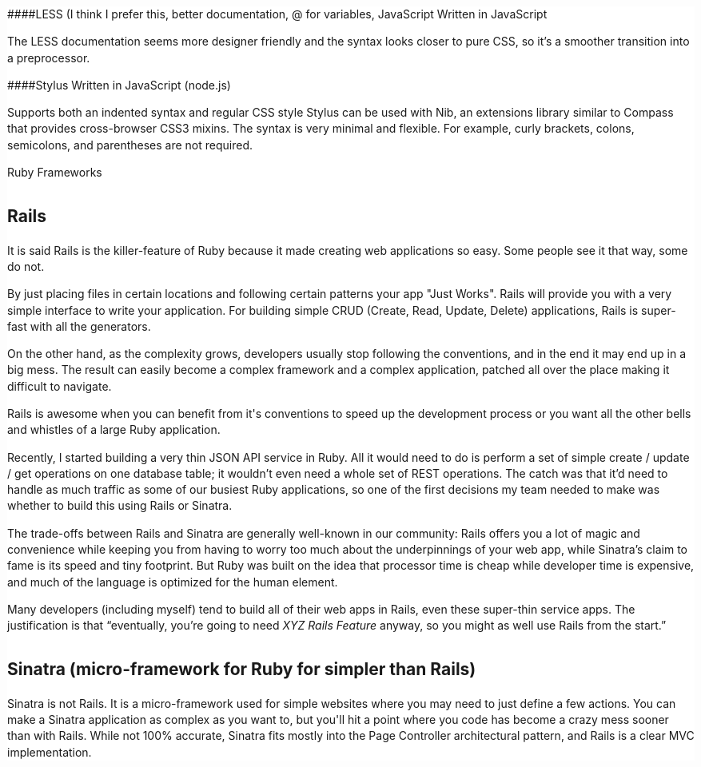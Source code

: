 ####LESS (I think I prefer this, better documentation, @ for variables, JavaScript
Written in JavaScript

The LESS documentation seems more designer friendly and the syntax looks closer to pure CSS, so it’s a smoother transition into a preprocessor. 

####Stylus
Written in JavaScript (node.js)

Supports both an indented syntax and regular CSS style
Stylus can be used with Nib, an extensions library similar to Compass that provides cross-browser CSS3 mixins.
The syntax is very minimal and flexible. For example, curly brackets, colons, semicolons, and parentheses are not required.




Ruby Frameworks

Rails
------
It is said Rails is the killer-feature of Ruby because it made creating web applications so easy. Some people see it that way, some do not.

By just placing files in certain locations and following certain patterns your app "Just Works". Rails will provide you with a very simple interface to write your application. For building simple CRUD (Create, Read, Update, Delete) applications, Rails is super-fast with all the generators. 

On the other hand, as the complexity grows, developers usually stop following the conventions, and in the end it may end up in a big mess. The result can easily become a complex framework and a complex application, patched all over the place making it difficult to navigate.

Rails is awesome when you can benefit from it's conventions to speed up the development process or you want all the other bells and whistles of a large Ruby application.

Recently, I started building a very thin JSON API service in Ruby. All it would need to do is perform a set of simple create / update / get operations on one database table; it wouldn’t even need a whole set of REST operations. The catch was that it’d need to handle as much traffic as some of our busiest Ruby applications, so one of the first decisions my team needed to make was whether to build this using Rails or Sinatra.

The trade-offs between Rails and Sinatra are generally well-known in our community: Rails offers you a lot of magic and convenience while keeping you from having to worry too much about the underpinnings of your web app, while Sinatra’s claim to fame is its speed and tiny footprint. But Ruby was built on the idea that processor time is cheap while developer time is expensive, and much of the language is optimized for the human element. 

Many developers (including myself) tend to build all of their web apps in Rails, even these super-thin service apps. The justification is that “eventually, you’re going to need *XYZ Rails Feature* anyway, so you might as well use Rails from the start.” 


Sinatra (micro-framework for Ruby for simpler than Rails)
----------
Sinatra is not Rails. It is a micro-framework used for simple websites where you may need to just define a few actions. You can make a Sinatra application as complex as you want to, but you'll hit a point where you code has become a crazy mess sooner than with Rails. While not 100% accurate, Sinatra fits mostly into the Page Controller architectural pattern, and Rails is a clear MVC implementation.
